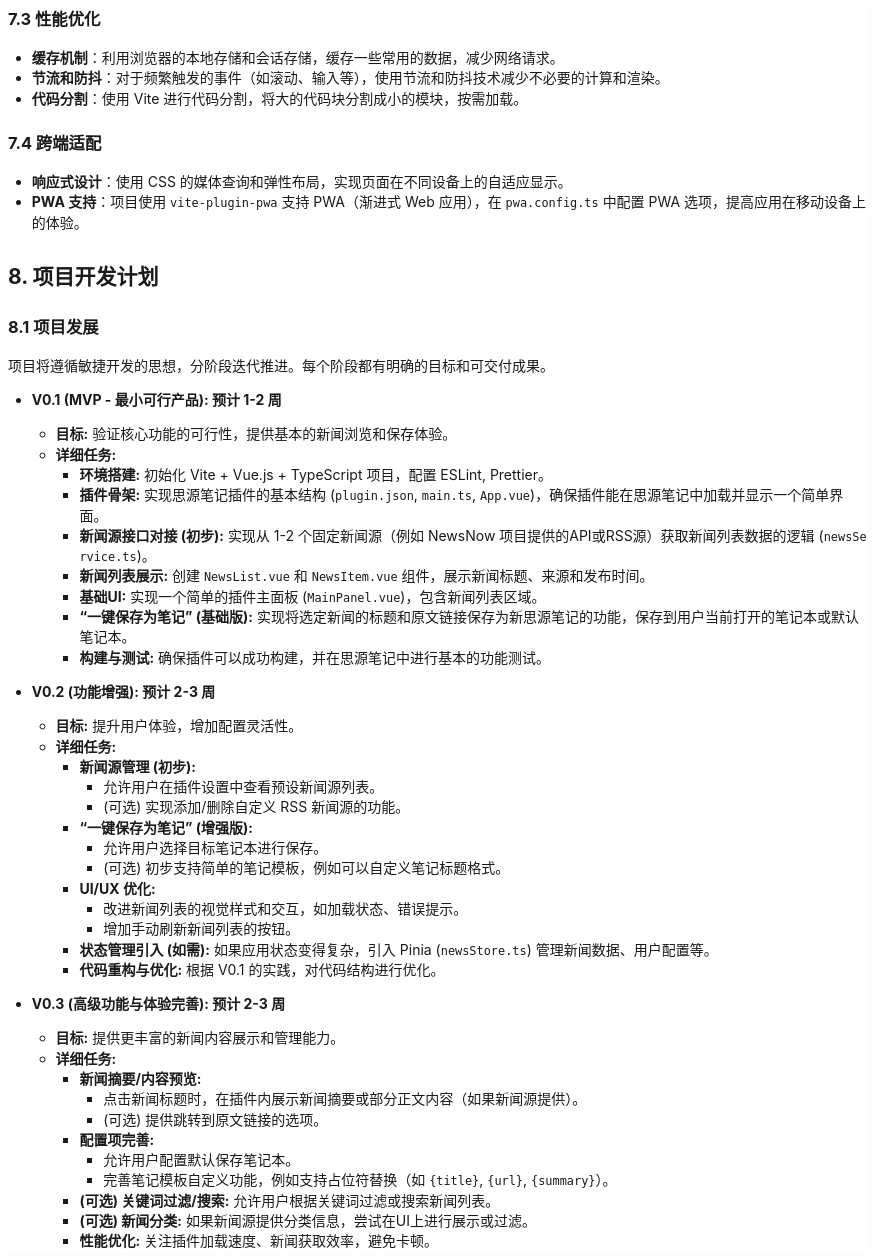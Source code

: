 ### 7.3 性能优化

- **缓存机制**：利用浏览器的本地存储和会话存储，缓存一些常用的数据，减少网络请求。
- **节流和防抖**：对于频繁触发的事件（如滚动、输入等），使用节流和防抖技术减少不必要的计算和渲染。
- **代码分割**：使用 Vite 进行代码分割，将大的代码块分割成小的模块，按需加载。

### 7.4 跨端适配

- **响应式设计**：使用 CSS 的媒体查询和弹性布局，实现页面在不同设备上的自适应显示。
- **PWA 支持**：项目使用 `vite-plugin-pwa` 支持 PWA（渐进式 Web 应用），在 `pwa.config.ts` 中配置 PWA 选项，提高应用在移动设备上的体验。

## 8. 项目开发计划

### 8.1 项目发展

项目将遵循敏捷开发的思想，分阶段迭代推进。每个阶段都有明确的目标和可交付成果。

- **V0.1 (MVP - 最小可行产品): 预计 1-2 周**
    - **目标:** 验证核心功能的可行性，提供基本的新闻浏览和保存体验。
    - **详细任务:**
        - **环境搭建:** 初始化 Vite + Vue.js + TypeScript 项目，配置 ESLint, Prettier。
        - **插件骨架:** 实现思源笔记插件的基本结构 (`plugin.json`, `main.ts`, `App.vue`)，确保插件能在思源笔记中加载并显示一个简单界面。
        - **新闻源接口对接 (初步):** 实现从 1-2 个固定新闻源（例如 NewsNow 项目提供的API或RSS源）获取新闻列表数据的逻辑 (`newsService.ts`)。
        - **新闻列表展示:** 创建 `NewsList.vue` 和 `NewsItem.vue` 组件，展示新闻标题、来源和发布时间。
        - **基础UI:** 实现一个简单的插件主面板 (`MainPanel.vue`)，包含新闻列表区域。
        - **“一键保存为笔记” (基础版):** 实现将选定新闻的标题和原文链接保存为新思源笔记的功能，保存到用户当前打开的笔记本或默认笔记本。
        - **构建与测试:** 确保插件可以成功构建，并在思源笔记中进行基本的功能测试。

- **V0.2 (功能增强): 预计 2-3 周**
    - **目标:** 提升用户体验，增加配置灵活性。
    - **详细任务:**
        - **新闻源管理 (初步):**
            - 允许用户在插件设置中查看预设新闻源列表。
            - (可选) 实现添加/删除自定义 RSS 新闻源的功能。
        - **“一键保存为笔记” (增强版):**
            - 允许用户选择目标笔记本进行保存。
            - (可选) 初步支持简单的笔记模板，例如可以自定义笔记标题格式。
        - **UI/UX 优化:**
            - 改进新闻列表的视觉样式和交互，如加载状态、错误提示。
            - 增加手动刷新新闻列表的按钮。
        - **状态管理引入 (如需):** 如果应用状态变得复杂，引入 Pinia (`newsStore.ts`) 管理新闻数据、用户配置等。
        - **代码重构与优化:** 根据 V0.1 的实践，对代码结构进行优化。

- **V0.3 (高级功能与体验完善): 预计 2-3 周**
    - **目标:** 提供更丰富的新闻内容展示和管理能力。
    - **详细任务:**
        - **新闻摘要/内容预览:**
            - 点击新闻标题时，在插件内展示新闻摘要或部分正文内容（如果新闻源提供）。
            - (可选) 提供跳转到原文链接的选项。
        - **配置项完善:**
            - 允许用户配置默认保存笔记本。
            - 完善笔记模板自定义功能，例如支持占位符替换（如 `{title}`, `{url}`, `{summary}`）。
        - **(可选) 关键词过滤/搜索:** 允许用户根据关键词过滤或搜索新闻列表。
        - **(可选) 新闻分类:** 如果新闻源提供分类信息，尝试在UI上进行展示或过滤。
        - **性能优化:** 关注插件加载速度、新闻获取效率，避免卡顿。
